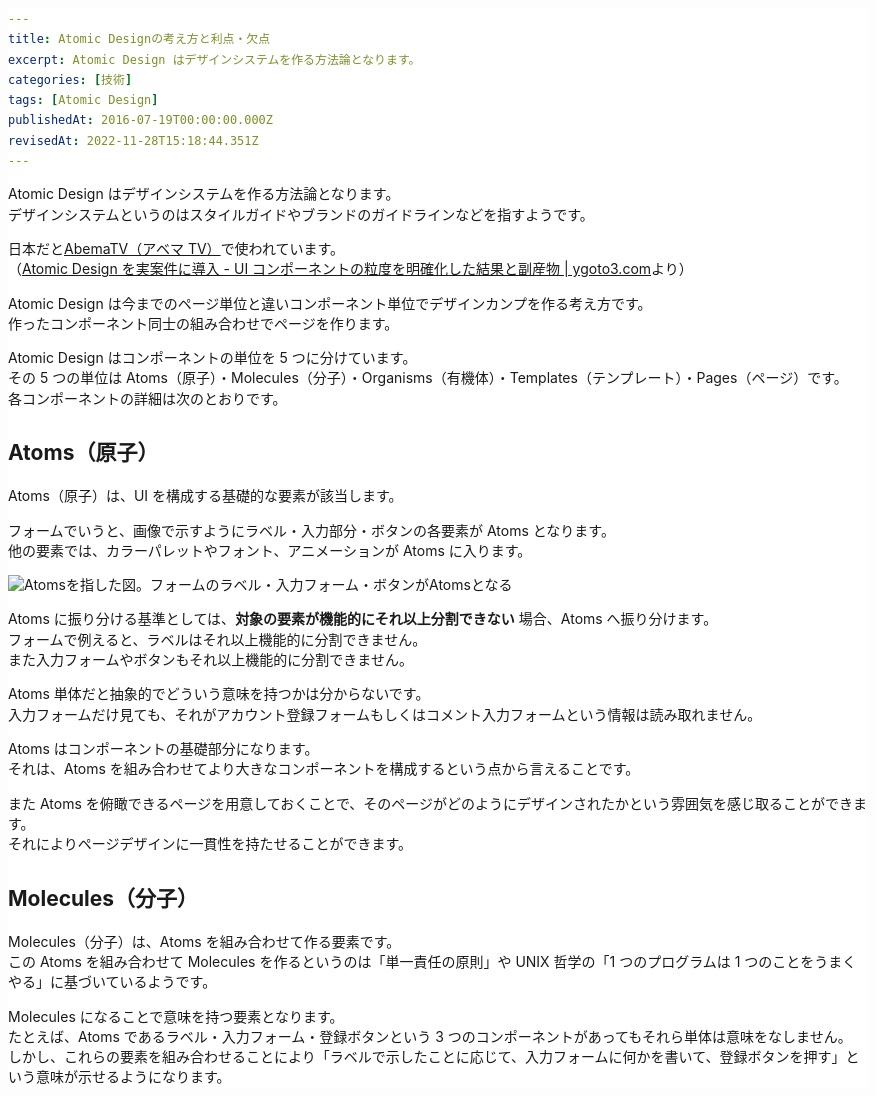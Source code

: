 ```yaml
---
title: Atomic Designの考え方と利点・欠点
excerpt: Atomic Design はデザインシステムを作る方法論となります。
categories: [技術]
tags: [Atomic Design]
publishedAt: 2016-07-19T00:00:00.000Z
revisedAt: 2022-11-28T15:18:44.351Z
---
```


Atomic Design はデザインシステムを作る方法論となります。\
デザインシステムというのはスタイルガイドやブランドのガイドラインなどを指すようです。

日本だと[AbemaTV（アベマ TV）](https://abema.tv/)で使われています。\
（[Atomic Design を実案件に導入 - UI コンポーネントの粒度を明確化した結果と副産物 | ygoto3.com](http://ygoto3.com/posts/atomic-design-on-actual-project/)より）

Atomic Design は今までのページ単位と違いコンポーネント単位でデザインカンプを作る考え方です。\
作ったコンポーネント同士の組み合わせでページを作ります。

Atomic Design はコンポーネントの単位を 5 つに分けています。\
その 5 つの単位は Atoms（原子）・Molecules（分子）・Organisms（有機体）・Templates（テンプレート）・Pages（ページ）です。\
各コンポーネントの詳細は次のとおりです。

## Atoms（原子）

Atoms（原子）は、UI を構成する基礎的な要素が該当します。

フォームでいうと、画像で示すようにラベル・入力部分・ボタンの各要素が Atoms となります。\
他の要素では、カラーパレットやフォント、アニメーションが Atoms に入ります。

![Atomsを指した図。フォームのラベル・入力フォーム・ボタンがAtomsとなる](//blog-assets.kubosho.com/atoms.png)

Atoms に振り分ける基準としては、**対象の要素が機能的にそれ以上分割できない** 場合、Atoms へ振り分けます。\
フォームで例えると、ラベルはそれ以上機能的に分割できません。\
また入力フォームやボタンもそれ以上機能的に分割できません。

Atoms 単体だと抽象的でどういう意味を持つかは分からないです。\
入力フォームだけ見ても、それがアカウント登録フォームもしくはコメント入力フォームという情報は読み取れません。

Atoms はコンポーネントの基礎部分になります。\
それは、Atoms を組み合わせてより大きなコンポーネントを構成するという点から言えることです。

また Atoms を俯瞰できるページを用意しておくことで、そのページがどのようにデザインされたかという雰囲気を感じ取ることができます。\
それによりページデザインに一貫性を持たせることができます。

## Molecules（分子）

Molecules（分子）は、Atoms を組み合わせて作る要素です。\
この Atoms を組み合わせて Molecules を作るというのは「単一責任の原則」や UNIX 哲学の「1 つのプログラムは 1 つのことをうまくやる」に基づいているようです。

Molecules になることで意味を持つ要素となります。\
たとえば、Atoms であるラベル・入力フォーム・登録ボタンという 3 つのコンポーネントがあってもそれら単体は意味をなしません。\
しかし、これらの要素を組み合わせることにより「ラベルで示したことに応じて、入力フォームに何かを書いて、登録ボタンを押す」という意味が示せるようになります。
